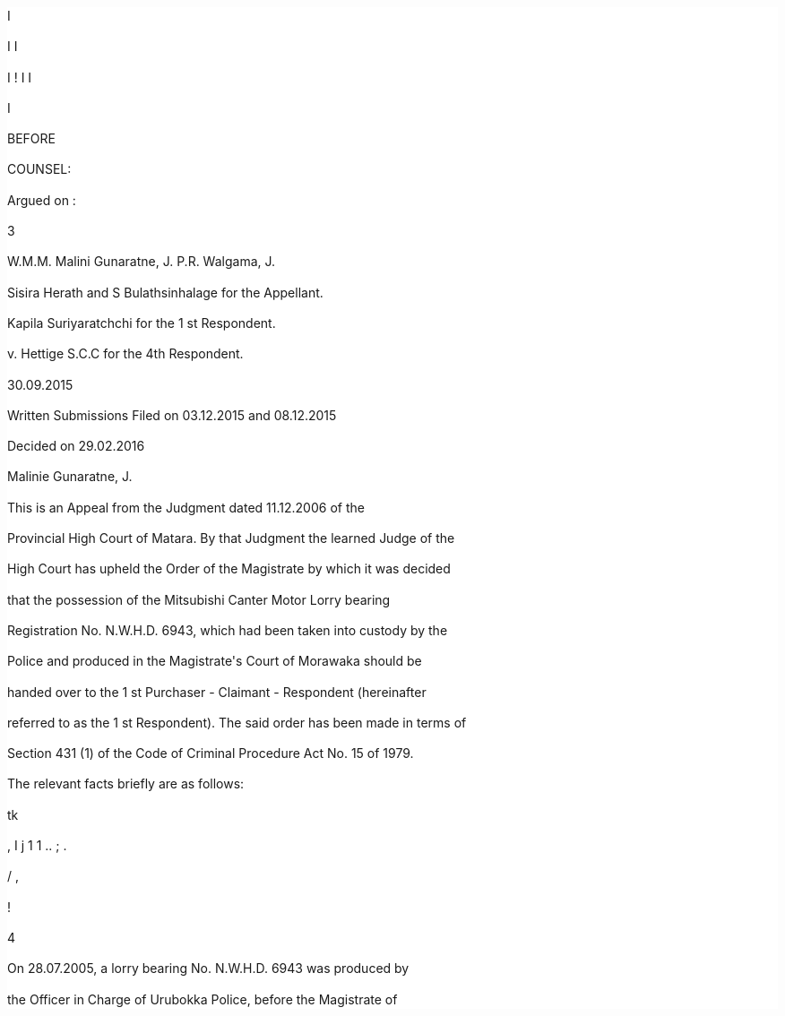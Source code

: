 I

I I

I ! I I

I

BEFORE

COUNSEL:

Argued on :

3

W.M.M. Malini Gunaratne, J. P.R. Walgama, J.

Sisira Herath and S Bulathsinhalage for the Appellant.

Kapila Suriyaratchchi for the 1 st Respondent.

v. Hettige S.C.C for the 4th Respondent.

30.09.2015

Written Submissions Filed on 03.12.2015 and 08.12.2015

Decided on 29.02.2016

Malinie Gunaratne, J.

This is an Appeal from the Judgment dated 11.12.2006 of the

Provincial High Court of Matara. By that Judgment the learned Judge of the

High Court has upheld the Order of the Magistrate by which it was decided

that the possession of the Mitsubishi Canter Motor Lorry bearing

Registration No. N.W.H.D. 6943, which had been taken into custody by the

Police and produced in the Magistrate's Court of Morawaka should be

handed over to the 1 st Purchaser - Claimant - Respondent (hereinafter

referred to as the 1 st Respondent). The said order has been made in terms of

Section 431 (1) of the Code of Criminal Procedure Act No. 15 of 1979.

The relevant facts briefly are as follows:

tk

, I j 1 1 .. ; .

/ ,

!

4

On 28.07.2005, a lorry bearing No. N.W.H.D. 6943 was produced by

the Officer in Charge of Urubokka Police, before the Magistrate of
